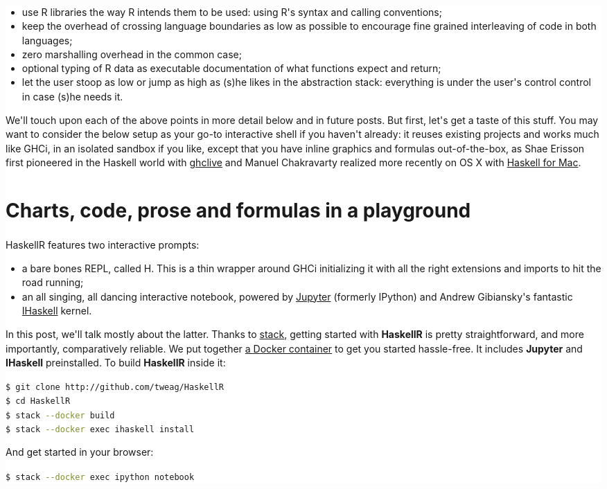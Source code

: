 - use R libraries the way R intends them to be used: using R's syntax
  and calling conventions;
- keep the overhead of crossing language boundaries as low as possible
  to encourage fine grained interleaving of code in both languages;
- zero marshalling overhead in the common case;
- optional typing of R data as executable documentation of what
  functions expect and return;
- let the user stoop as low or jump as high as (s)he likes in the
  abstraction stack: everything is under the user's control control in
  case (s)he needs it.

We'll touch upon each of the above points in more detail below and in
future posts. But first, let's get a taste of this stuff. You may want
to consider the below setup as your go-to interactive shell if you
haven't already: it reuses existing projects and works much like GHCi,
in an isolated sandbox if you like, except that you have inline
graphics and formulas out-of-the-box, as Shae Erisson first pioneered
in the Haskell world with [ghclive](https://github.com/shapr/ghclive/)
and Manuel Chakravarty realized more recently on OS X with
[Haskell for Mac](http://haskellformac.com/).

# Charts, code, prose and formulas in a playground

HaskellR features two interactive prompts:

- a bare bones REPL, called H. This is a thin wrapper around GHCi
  initializing it with all the right extensions and imports to hit the
  road running;
- an all singing, all dancing interactive notebook, powered by
  [Jupyter](https://jupyter.org/) (formerly IPython) and Andrew
  Gibiansky's fantastic
  [IHaskell](https://github.com/gibiansky/IHaskell) kernel.

In this post, we'll talk mostly about the latter. Thanks to
[stack](https://github.com/commercialhaskell/stack), getting started
with **HaskellR** is pretty straightforward, and more importantly,
comparatively reliable. We put together
[a Docker container](https://hub.docker.com/r/tweag/haskellr/) to get
you started hassle-free. It includes **Jupyter** and **IHaskell**
preinstalled. To build **HaskellR** inside it:

```bash
$ git clone http://github.com/tweag/HaskellR
$ cd HaskellR
$ stack --docker build
$ stack --docker exec ihaskell install
```

And get started in your browser:

```bash
$ stack --docker exec ipython notebook
```
